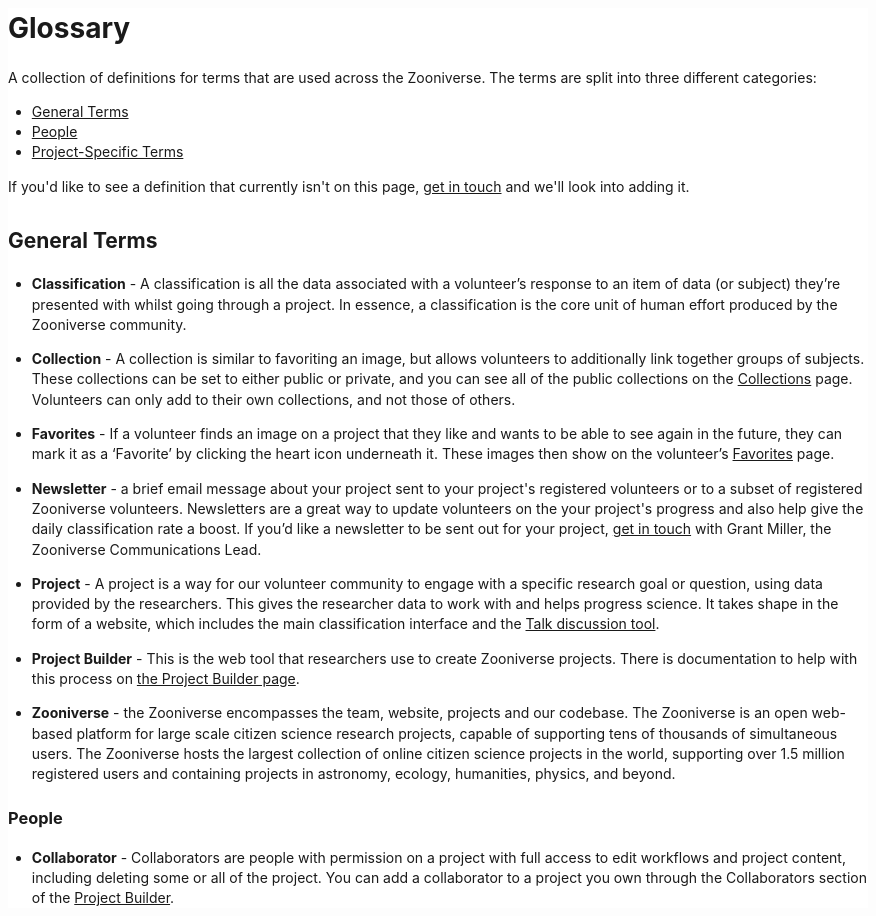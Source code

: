 # Glossary
A collection of definitions for terms that are used across the Zooniverse. The terms are split into three different categories:

- [General Terms](#general-terms)
- [People](#people)
- [Project-Specific Terms](#project-specific-terms)

If you'd like to see a definition that currently isn't on this page, [get in touch](https://zooniverse.org/about/contact) and we'll look into adding it.


## General Terms

+ **Classification** -  A classification is all the data associated with a  volunteer’s response to an item of data (or subject) they’re presented with whilst going through a project. In essence, a classification is the core unit of human effort produced by the Zooniverse community.

+ **Collection** - A collection is similar to favoriting an image, but allows volunteers to additionally link together groups of subjects. These collections can be set to either public or private, and you can see all of the public collections on the [Collections](https://zooniverse.org/collections) page. Volunteers can only add to their own collections, and not those of others.

+ **Favorites** - If a volunteer finds an image on a project that they like and wants to be able to see again in the future, they can mark it as a ‘Favorite’ by clicking the heart icon underneath it. These images then show on the volunteer’s [Favorites](https://zooniverse.org/favorites) page.

+ **Newsletter** - a brief email message about your project sent to your project's registered volunteers or to a subset of registered Zooniverse volunteers. Newsletters are a great way to update volunteers on the your project's progress and also help give the daily classification rate a boost. If you’d like a newsletter to be sent out for your project, [get in touch](https://zooniverse.org/about/contact) with Grant Miller, the Zooniverse Communications Lead.

+ **Project** - A project is a way for our volunteer community to engage with a specific research goal or question, using data provided by the researchers. This gives the researcher data to work with and helps progress science. It takes shape in the form of a website, which includes the main classification interface and the [Talk discussion tool](https://zooniverse.org/talk).

+ **Project Builder** - This is the web tool that researchers use to create Zooniverse projects.  There is documentation to help with this process on [the Project Builder page](https://zooniverse.org/lab).

+ **Zooniverse** - the Zooniverse encompasses the team, website, projects and our codebase. The Zooniverse is an open web-based platform for large­ scale citizen science research projects, capable of supporting tens of thousands of simultaneous users. The Zooniverse hosts the largest collection of online citizen science projects in the world, supporting over 1.5 million registered users and containing projects in astronomy, ecology, humanities, physics, and beyond.


### People

+ **Collaborator** - Collaborators are people with permission on a project with full access to edit workflows and project content, including deleting some or all of the project. You can add a collaborator to a project you own through the Collaborators section of the [Project Builder](https://zooniverse.org/lab).
